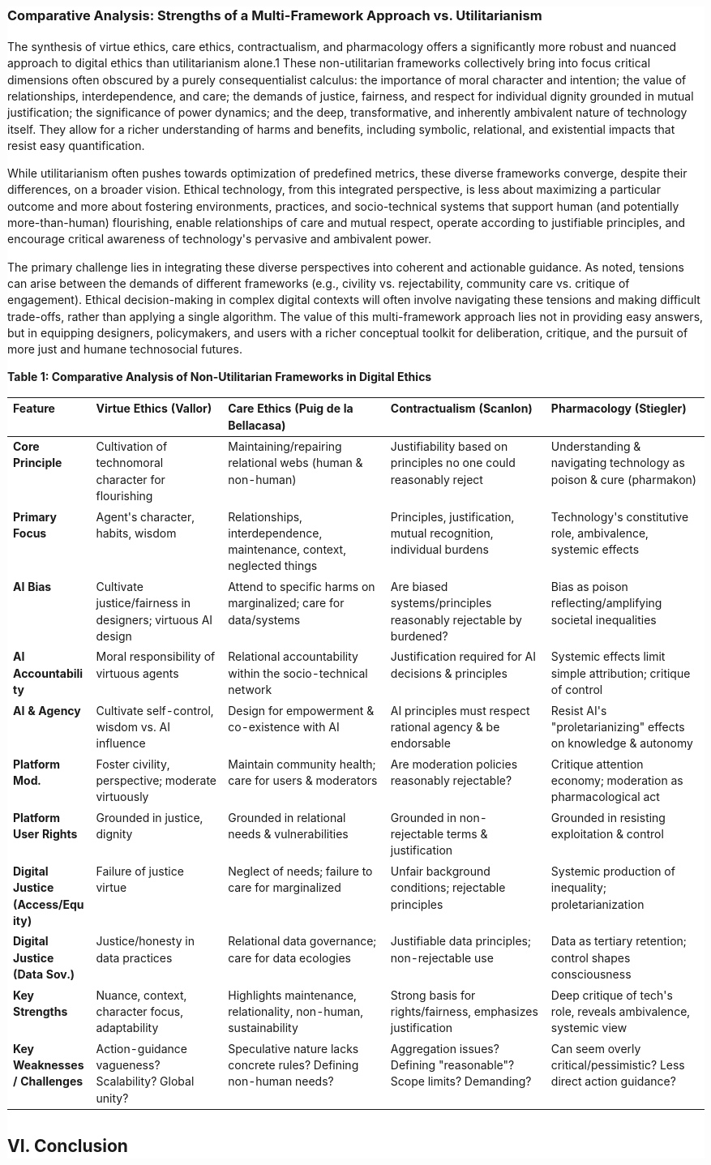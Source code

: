 ### **Comparative Analysis: Strengths of a Multi-Framework Approach vs. Utilitarianism**

The synthesis of virtue ethics, care ethics, contractualism, and pharmacology offers a significantly more robust and nuanced approach to digital ethics than utilitarianism alone.1 These non-utilitarian frameworks collectively bring into focus critical dimensions often obscured by a purely consequentialist calculus: the importance of moral character and intention; the value of relationships, interdependence, and care; the demands of justice, fairness, and respect for individual dignity grounded in mutual justification; the significance of power dynamics; and the deep, transformative, and inherently ambivalent nature of technology itself. They allow for a richer understanding of harms and benefits, including symbolic, relational, and existential impacts that resist easy quantification.

While utilitarianism often pushes towards optimization of predefined metrics, these diverse frameworks converge, despite their differences, on a broader vision. Ethical technology, from this integrated perspective, is less about maximizing a particular outcome and more about fostering environments, practices, and socio-technical systems that support human (and potentially more-than-human) flourishing, enable relationships of care and mutual respect, operate according to justifiable principles, and encourage critical awareness of technology's pervasive and ambivalent power.

The primary challenge lies in integrating these diverse perspectives into coherent and actionable guidance. As noted, tensions can arise between the demands of different frameworks (e.g., civility vs. rejectability, community care vs. critique of engagement). Ethical decision-making in complex digital contexts will often involve navigating these tensions and making difficult trade-offs, rather than applying a single algorithm. The value of this multi-framework approach lies not in providing easy answers, but in equipping designers, policymakers, and users with a richer conceptual toolkit for deliberation, critique, and the pursuit of more just and humane technosocial futures.

**Table 1: Comparative Analysis of Non-Utilitarian Frameworks in Digital Ethics**

| Feature | Virtue Ethics (Vallor) | Care Ethics (Puig de la Bellacasa) | Contractualism (Scanlon) | Pharmacology (Stiegler) |
| :---- | :---- | :---- | :---- | :---- |
| **Core Principle** | Cultivation of technomoral character for flourishing | Maintaining/repairing relational webs (human & non-human) | Justifiability based on principles no one could reasonably reject | Understanding & navigating technology as poison & cure (pharmakon) |
| **Primary Focus** | Agent's character, habits, wisdom | Relationships, interdependence, maintenance, context, neglected things | Principles, justification, mutual recognition, individual burdens | Technology's constitutive role, ambivalence, systemic effects |
| **AI Bias** | Cultivate justice/fairness in designers; virtuous AI design | Attend to specific harms on marginalized; care for data/systems | Are biased systems/principles reasonably rejectable by burdened? | Bias as poison reflecting/amplifying societal inequalities |
| **AI Accountability** | Moral responsibility of virtuous agents | Relational accountability within the socio-technical network | Justification required for AI decisions & principles | Systemic effects limit simple attribution; critique of control |
| **AI & Agency** | Cultivate self-control, wisdom vs. AI influence | Design for empowerment & co-existence with AI | AI principles must respect rational agency & be endorsable | Resist AI's "proletarianizing" effects on knowledge & autonomy |
| **Platform Mod.** | Foster civility, perspective; moderate virtuously | Maintain community health; care for users & moderators | Are moderation policies reasonably rejectable? | Critique attention economy; moderation as pharmacological act |
| **Platform User Rights** | Grounded in justice, dignity | Grounded in relational needs & vulnerabilities | Grounded in non-rejectable terms & justification | Grounded in resisting exploitation & control |
| **Digital Justice (Access/Equity)** | Failure of justice virtue | Neglect of needs; failure to care for marginalized | Unfair background conditions; rejectable principles | Systemic production of inequality; proletarianization |
| **Digital Justice (Data Sov.)** | Justice/honesty in data practices | Relational data governance; care for data ecologies | Justifiable data principles; non-rejectable use | Data as tertiary retention; control shapes consciousness |
| **Key Strengths** | Nuance, context, character focus, adaptability | Highlights maintenance, relationality, non-human, sustainability | Strong basis for rights/fairness, emphasizes justification | Deep critique of tech's role, reveals ambivalence, systemic view |
| **Key Weaknesses/ Challenges** | Action-guidance vagueness? Scalability? Global unity? | Speculative nature lacks concrete rules? Defining non-human needs? | Aggregation issues? Defining "reasonable"? Scope limits? Demanding? | Can seem overly critical/pessimistic? Less direct action guidance? |

## **VI. Conclusion**
